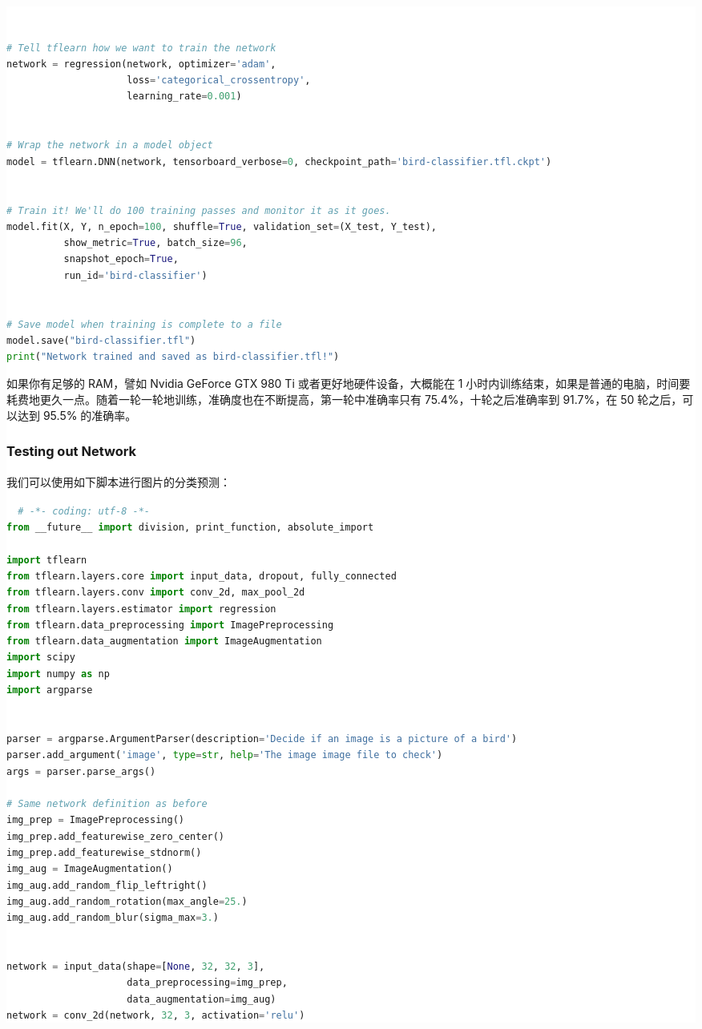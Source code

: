 ```py


# Tell tflearn how we want to train the network
network = regression(network, optimizer='adam',
                     loss='categorical_crossentropy',
                     learning_rate=0.001)


# Wrap the network in a model object
model = tflearn.DNN(network, tensorboard_verbose=0, checkpoint_path='bird-classifier.tfl.ckpt')


# Train it! We'll do 100 training passes and monitor it as it goes.
model.fit(X, Y, n_epoch=100, shuffle=True, validation_set=(X_test, Y_test),
          show_metric=True, batch_size=96,
          snapshot_epoch=True,
          run_id='bird-classifier')


# Save model when training is complete to a file
model.save("bird-classifier.tfl")
print("Network trained and saved as bird-classifier.tfl!")
```

如果你有足够的 RAM，譬如 Nvidia GeForce GTX 980 Ti 或者更好地硬件设备，大概能在 1 小时内训练结束，如果是普通的电脑，时间要耗费地更久一点。随着一轮一轮地训练，准确度也在不断提高，第一轮中准确率只有 75.4%，十轮之后准确率到 91.7%，在 50 轮之后，可以达到 95.5% 的准确率。

### Testing out Network

我们可以使用如下脚本进行图片的分类预测：

```py
  # -*- coding: utf-8 -*-
from __future__ import division, print_function, absolute_import

import tflearn
from tflearn.layers.core import input_data, dropout, fully_connected
from tflearn.layers.conv import conv_2d, max_pool_2d
from tflearn.layers.estimator import regression
from tflearn.data_preprocessing import ImagePreprocessing
from tflearn.data_augmentation import ImageAugmentation
import scipy
import numpy as np
import argparse


parser = argparse.ArgumentParser(description='Decide if an image is a picture of a bird')
parser.add_argument('image', type=str, help='The image image file to check')
args = parser.parse_args()

# Same network definition as before
img_prep = ImagePreprocessing()
img_prep.add_featurewise_zero_center()
img_prep.add_featurewise_stdnorm()
img_aug = ImageAugmentation()
img_aug.add_random_flip_leftright()
img_aug.add_random_rotation(max_angle=25.)
img_aug.add_random_blur(sigma_max=3.)


network = input_data(shape=[None, 32, 32, 3],
                     data_preprocessing=img_prep,
                     data_augmentation=img_aug)
network = conv_2d(network, 32, 3, activation='relu')
```